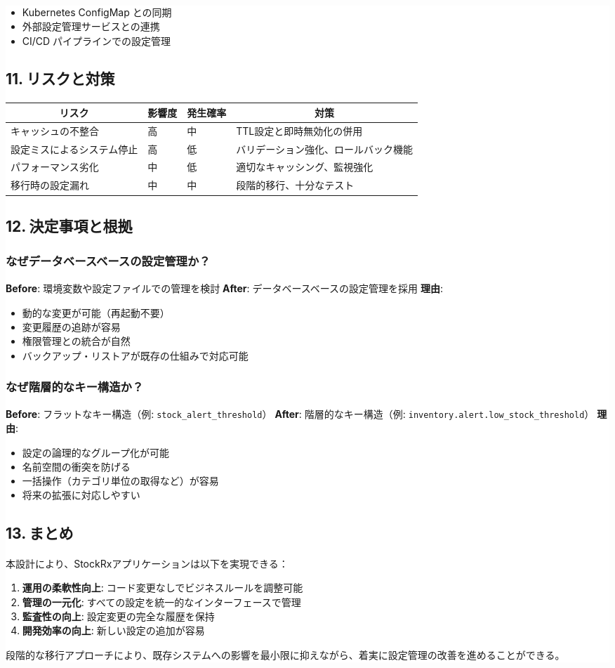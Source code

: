 - Kubernetes ConfigMap との同期
- 外部設定管理サービスとの連携
- CI/CD パイプラインでの設定管理

## 11. リスクと対策

| リスク | 影響度 | 発生確率 | 対策 |
|--------|--------|----------|------|
| キャッシュの不整合 | 高 | 中 | TTL設定と即時無効化の併用 |
| 設定ミスによるシステム停止 | 高 | 低 | バリデーション強化、ロールバック機能 |
| パフォーマンス劣化 | 中 | 低 | 適切なキャッシング、監視強化 |
| 移行時の設定漏れ | 中 | 中 | 段階的移行、十分なテスト |

## 12. 決定事項と根拠

### なぜデータベースベースの設定管理か？

**Before**: 環境変数や設定ファイルでの管理を検討
**After**: データベースベースの設定管理を採用
**理由**: 
- 動的な変更が可能（再起動不要）
- 変更履歴の追跡が容易
- 権限管理との統合が自然
- バックアップ・リストアが既存の仕組みで対応可能

### なぜ階層的なキー構造か？

**Before**: フラットなキー構造（例: `stock_alert_threshold`）
**After**: 階層的なキー構造（例: `inventory.alert.low_stock_threshold`）
**理由**:
- 設定の論理的なグループ化が可能
- 名前空間の衝突を防げる
- 一括操作（カテゴリ単位の取得など）が容易
- 将来の拡張に対応しやすい

## 13. まとめ

本設計により、StockRxアプリケーションは以下を実現できる：

1. **運用の柔軟性向上**: コード変更なしでビジネスルールを調整可能
2. **管理の一元化**: すべての設定を統一的なインターフェースで管理
3. **監査性の向上**: 設定変更の完全な履歴を保持
4. **開発効率の向上**: 新しい設定の追加が容易

段階的な移行アプローチにより、既存システムへの影響を最小限に抑えながら、着実に設定管理の改善を進めることができる。